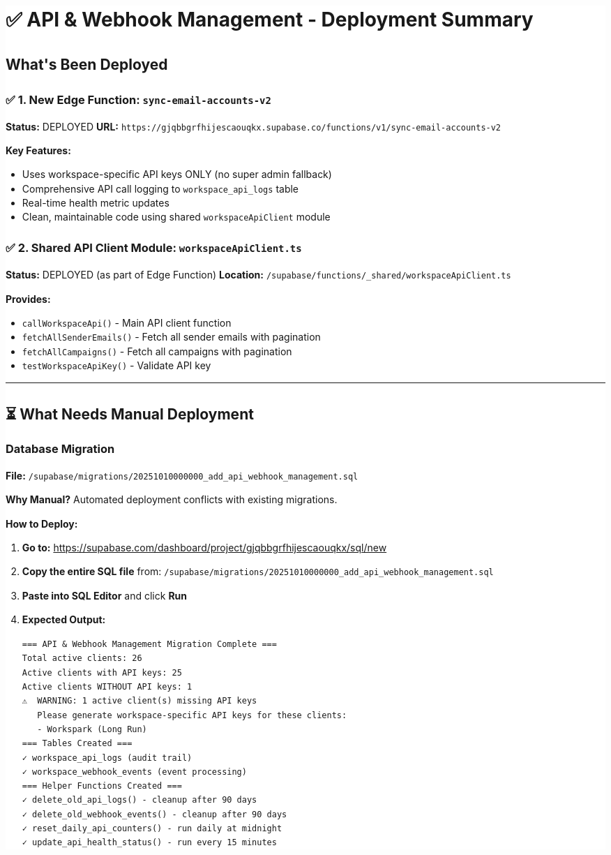 # ✅ API & Webhook Management - Deployment Summary

## What's Been Deployed

### ✅ **1. New Edge Function: `sync-email-accounts-v2`**
**Status:** DEPLOYED
**URL:** `https://gjqbbgrfhijescaouqkx.supabase.co/functions/v1/sync-email-accounts-v2`

**Key Features:**
- Uses workspace-specific API keys ONLY (no super admin fallback)
- Comprehensive API call logging to `workspace_api_logs` table
- Real-time health metric updates
- Clean, maintainable code using shared `workspaceApiClient` module

### ✅ **2. Shared API Client Module: `workspaceApiClient.ts`**
**Status:** DEPLOYED (as part of Edge Function)
**Location:** `/supabase/functions/_shared/workspaceApiClient.ts`

**Provides:**
- `callWorkspaceApi()` - Main API client function
- `fetchAllSenderEmails()` - Fetch all sender emails with pagination
- `fetchAllCampaigns()` - Fetch all campaigns with pagination
- `testWorkspaceApiKey()` - Validate API key

---

## ⏳ **What Needs Manual Deployment**

### **Database Migration**
**File:** `/supabase/migrations/20251010000000_add_api_webhook_management.sql`

**Why Manual?** Automated deployment conflicts with existing migrations.

**How to Deploy:**

1. **Go to:** https://supabase.com/dashboard/project/gjqbbgrfhijescaouqkx/sql/new

2. **Copy the entire SQL file** from:
   `/supabase/migrations/20251010000000_add_api_webhook_management.sql`

3. **Paste into SQL Editor** and click **Run**

4. **Expected Output:**
   ```
   === API & Webhook Management Migration Complete ===
   Total active clients: 26
   Active clients with API keys: 25
   Active clients WITHOUT API keys: 1
   ⚠️  WARNING: 1 active client(s) missing API keys
      Please generate workspace-specific API keys for these clients:
      - Workspark (Long Run)
   === Tables Created ===
   ✓ workspace_api_logs (audit trail)
   ✓ workspace_webhook_events (event processing)
   === Helper Functions Created ===
   ✓ delete_old_api_logs() - cleanup after 90 days
   ✓ delete_old_webhook_events() - cleanup after 90 days
   ✓ reset_daily_api_counters() - run daily at midnight
   ✓ update_api_health_status() - run every 15 minutes
   ```
